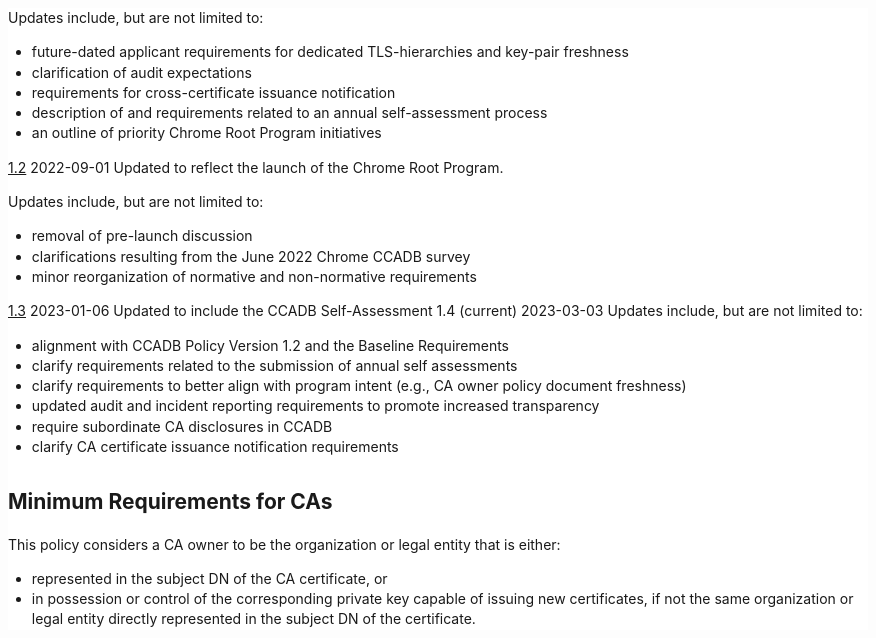 Updates include, but are not limited to:<ul>

<li>future-dated applicant requirements for dedicated TLS-hierarchies and key-pair freshness
<li>clarification of audit expectations
<li>requirements for cross-certificate issuance notification
<li>description of and requirements related to an annual self-assessment process
<li>an outline of priority Chrome Root Program initiatives </li></ul>

   </td>
  </tr>
  <tr>
   <td><a href=/Home/chromium-security/root-ca-policy/policy-archive/version-1-2/>1.2</a>
   </td>
   <td>2022-09-01
   </td>
   <td>Updated to reflect the launch of the Chrome Root Program.
<p>
Updates include, but are not limited to:<ul>

<li>removal of pre-launch discussion
<li>clarifications resulting from the June 2022 Chrome CCADB survey
<li>minor reorganization of normative and non-normative requirements</li></ul>

   </td>
  </tr>
  <tr>
   <td><a href=/Home/chromium-security/root-ca-policy/policy-archive/version-1-3/>1.3</a>
   </td>
   <td>2023-01-06
   </td>
   <td>Updated to include the CCADB Self-Assessment
   </td>
  </tr>
  <tr>
   <td>1.4 (current)
   </td>
   <td>2023-03-03
   </td>
   <td>Updates include, but are not limited to:<ul>

<li>alignment with CCADB Policy Version 1.2 and the Baseline Requirements
<li>clarify requirements related to the submission of annual self assessments
<li>clarify requirements to better align with program intent (e.g., CA owner policy document freshness)
<li>updated audit and incident reporting requirements to promote increased transparency
<li>require subordinate CA disclosures in CCADB
<li>clarify CA certificate issuance notification requirements</li></ul>

   </td>
  </tr>
</table>

## Minimum Requirements for CAs
This policy considers a CA owner to be the organization or legal entity that is either:
* represented in the subject DN of the CA certificate, or
* in possession or control of the corresponding private key capable of issuing new certificates, if not the same organization or legal entity directly represented in the subject DN of the certificate.
